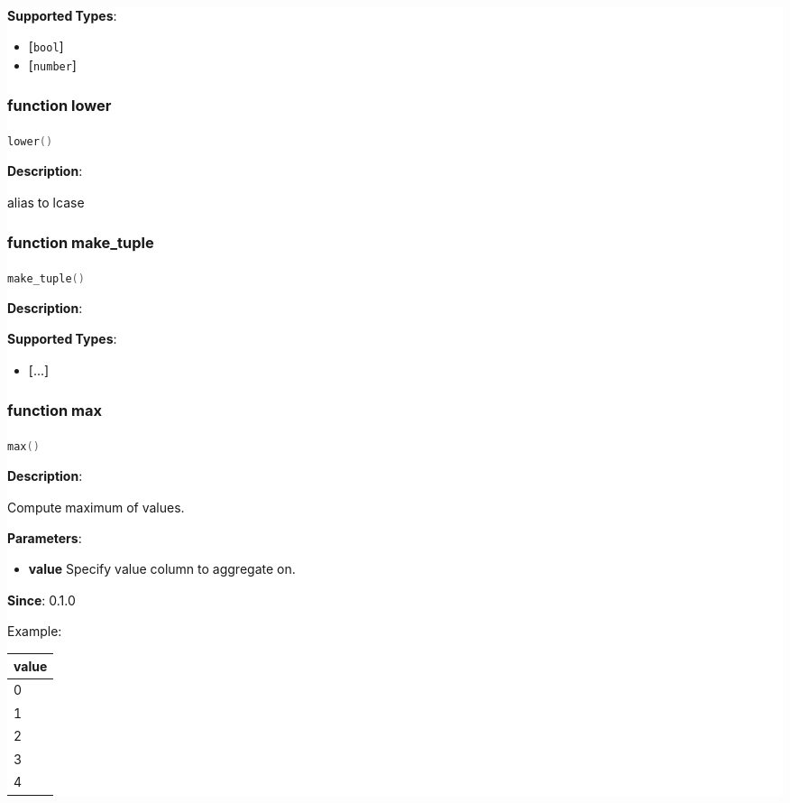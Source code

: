 
**Supported Types**:

* [`bool`]
* [`number`] 

### function lower

```cpp
lower()
```

**Description**:


alias to lcase 

### function make_tuple

```cpp
make_tuple()
```

**Description**:


**Supported Types**:

* [...] 

### function max

```cpp
max()
```

**Description**:

Compute maximum of values. 

**Parameters**: 

  * **value** Specify value column to aggregate on.


**Since**:
0.1.0



Example:


| value     |
|  -------- |
| 0     |
| 1     |
| 2     |
| 3     |
| 4    |
